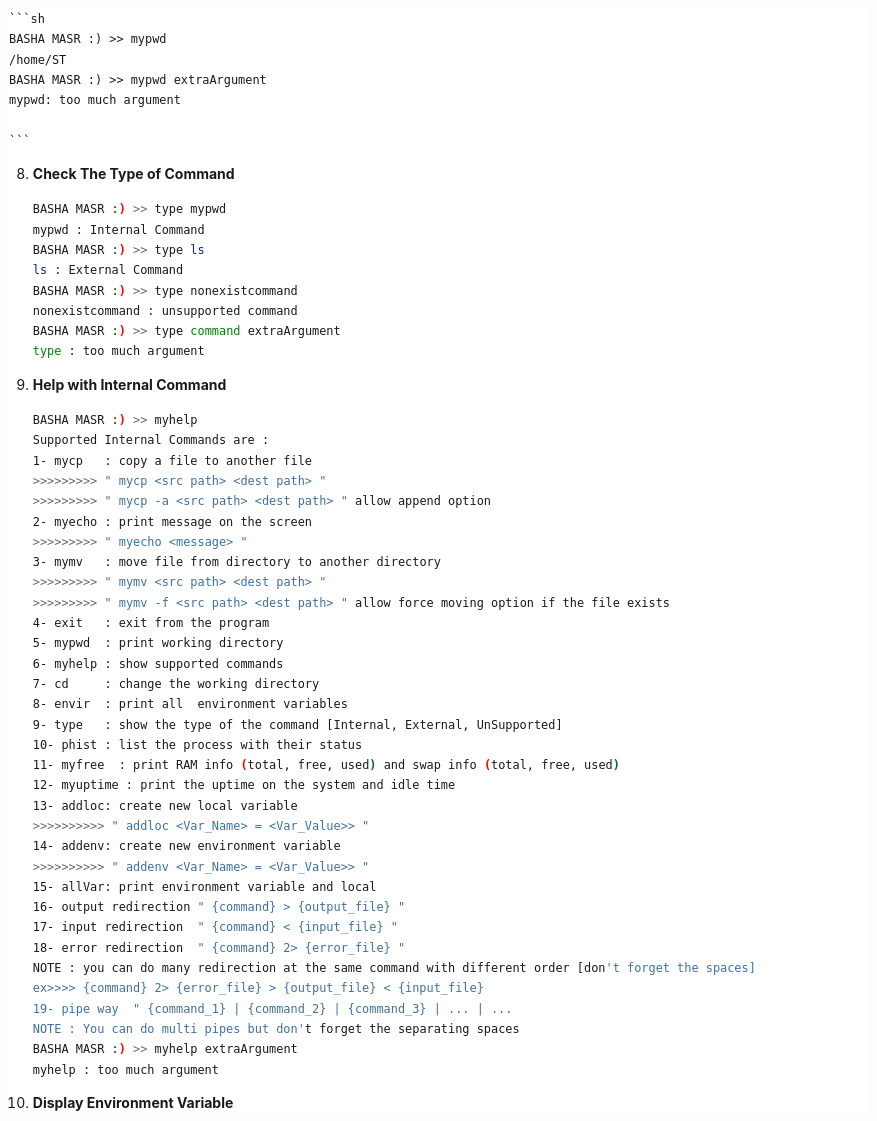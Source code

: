     ```sh
    BASHA MASR :) >> mypwd
    /home/ST
    BASHA MASR :) >> mypwd extraArgument
    mypwd: too much argument
 
    ```
8. **Check The Type of Command**

    ```sh
    BASHA MASR :) >> type mypwd
    mypwd : Internal Command
    BASHA MASR :) >> type ls
    ls : External Command
    BASHA MASR :) >> type nonexistcommand
    nonexistcommand : unsupported command
    BASHA MASR :) >> type command extraArgument
    type : too much argument
    ```
10. **Help with Internal Command**

    ```sh
    BASHA MASR :) >> myhelp
    Supported Internal Commands are :
    1- mycp   : copy a file to another file
    >>>>>>>>> " mycp <src path> <dest path> "
    >>>>>>>>> " mycp -a <src path> <dest path> " allow append option
    2- myecho : print message on the screen
    >>>>>>>>> " myecho <message> " 
    3- mymv   : move file from directory to another directory
    >>>>>>>>> " mymv <src path> <dest path> "
    >>>>>>>>> " mymv -f <src path> <dest path> " allow force moving option if the file exists
    4- exit   : exit from the program
    5- mypwd  : print working directory
    6- myhelp : show supported commands
    7- cd     : change the working directory
    8- envir  : print all  environment variables
    9- type   : show the type of the command [Internal, External, UnSupported]
    10- phist : list the process with their status 
    11- myfree  : print RAM info (total, free, used) and swap info (total, free, used)
    12- myuptime : print the uptime on the system and idle time
    13- addloc: create new local variable
    >>>>>>>>>> " addloc <Var_Name> = <Var_Value>> "
    14- addenv: create new environment variable
    >>>>>>>>>> " addenv <Var_Name> = <Var_Value>> "
    15- allVar: print environment variable and local
    16- output redirection " {command} > {output_file} "
    17- input redirection  " {command} < {input_file} "
    18- error redirection  " {command} 2> {error_file} "
    NOTE : you can do many redirection at the same command with different order [don't forget the spaces] 
    ex>>>> {command} 2> {error_file} > {output_file} < {input_file} 
    19- pipe way  " {command_1} | {command_2} | {command_3} | ... | ... 
    NOTE : You can do multi pipes but don't forget the separating spaces
    BASHA MASR :) >> myhelp extraArgument
    myhelp : too much argument
    ```
10. **Display Environment Variable**
    